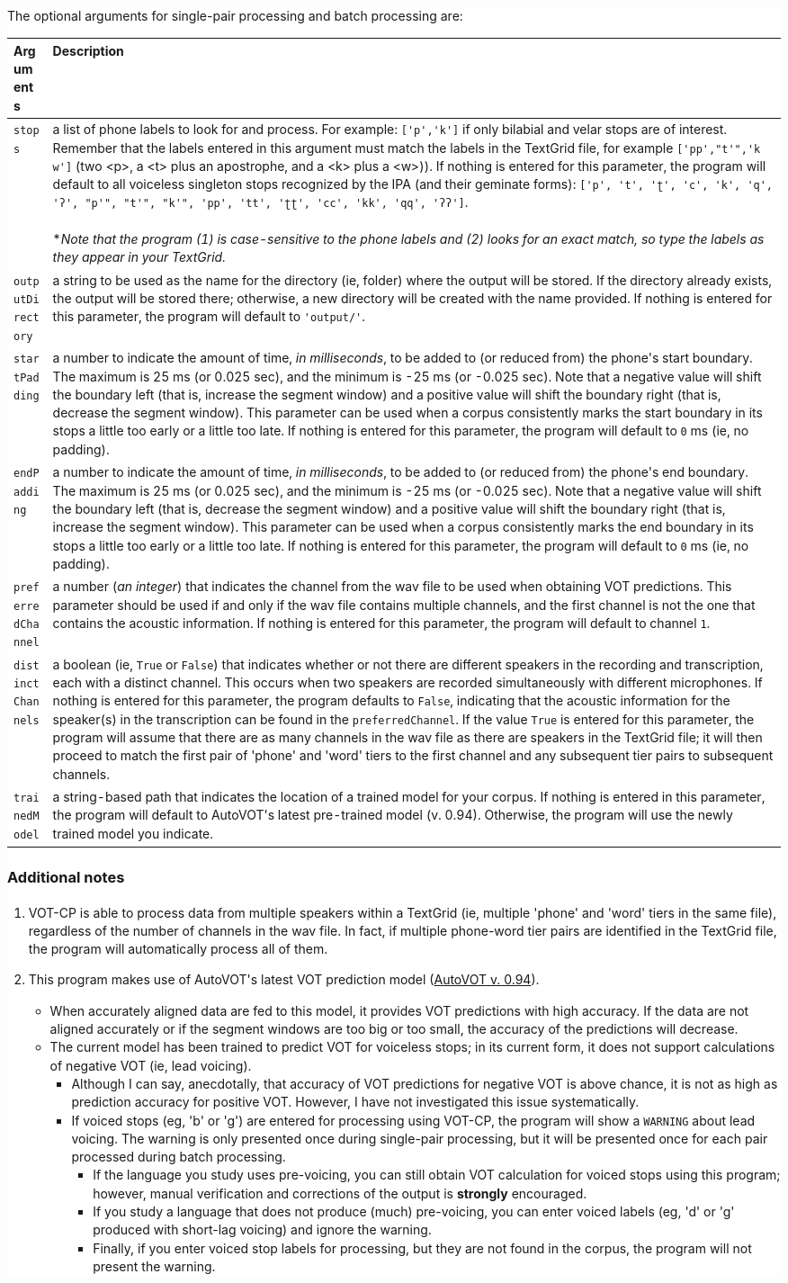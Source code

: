 The optional arguments for single-pair processing and batch processing are: 

| Arguments          | Description |
| :---               | :---        |
| `stops`            | a list of phone labels to look for and process. For example: `['p','k']` if only bilabial and velar stops are of interest. Remember that the labels entered in this argument must match the labels in the TextGrid file, for example `['pp',"t'",'kw']` (two \<p>, a \<t> plus an apostrophe, and a \<k> plus a \<w>)). If nothing is entered for this parameter, the program will default to all voiceless singleton stops recognized by the IPA (and their geminate forms): `['p', 't', 'ʈ', 'c', 'k', 'q', 'ʔ', "p'", "t'", "k'", 'pp', 'tt', 'ʈʈ', 'cc', 'kk', 'qq', 'ʔʔ']`. <br> <br> **Note that the program (1) is case-sensitive to the phone labels and (2) looks for an exact match, so type the labels as they appear in your TextGrid.* |
| `outputDirectory`  | a string to be used as the name for the directory (ie, folder) where the output will be stored. If the directory already exists, the output will be stored there; otherwise, a new directory will be created with the name provided. If nothing is entered for this parameter, the program will default to `'output/'`. |
| `startPadding`     | a number to indicate the amount of time, *in milliseconds*, to be added to (or reduced from) the phone's start boundary. The maximum is 25 ms (or 0.025 sec), and the minimum is -25 ms (or -0.025 sec). Note that a negative value will shift the boundary left (that is, increase the segment window) and a positive value will shift the boundary right (that is, decrease the segment window). This parameter can be used when a corpus consistently marks the start boundary in its stops a little too early or a little too late. If nothing is entered for this parameter, the program will default to `0` ms (ie, no padding). |
| `endPadding`       | a number to indicate the amount of time, *in milliseconds*, to be added to (or reduced from) the phone's end boundary. The maximum is 25 ms (or 0.025 sec), and the minimum is -25 ms (or -0.025 sec). Note that a negative value will shift the boundary left (that is, decrease the segment window) and a positive value will shift the boundary right (that is, increase the segment window). This parameter can be used when a corpus consistently marks the end boundary in its stops a little too early or a little too late. If nothing is entered for this parameter, the program will default to `0` ms (ie, no padding). |
| `preferredChannel` | a number (*an integer*) that indicates the channel from the wav file to be used when obtaining VOT predictions. This parameter should be used if and only if the wav file contains multiple channels, and the first channel is not the one that contains the acoustic information. If nothing is entered for this parameter, the program will default to channel `1`. |
| `distinctChannels` | a boolean (ie, `True` or `False`) that indicates whether or not there are different speakers in the recording and transcription, each with a distinct channel. This occurs when two speakers are recorded simultaneously with different microphones. If nothing is entered for this parameter, the program defaults to `False`, indicating that the acoustic information for the speaker(s) in the transcription can be found in the `preferredChannel`. If the value `True` is entered for this parameter, the program will assume that there are as many channels in the wav file as there are speakers in the TextGrid file; it will then proceed to match the first pair of 'phone' and 'word' tiers to the first channel and any subsequent tier pairs to subsequent channels. |
| `trainedModel`     | a string-based path that indicates the location of a trained model for your corpus. If nothing is entered in this parameter, the program will default to AutoVOT's latest pre-trained model (v. 0.94). Otherwise, the program will use the newly trained model you indicate. |

### Additional notes

1. VOT-CP is able to process data from multiple speakers within a TextGrid (ie, multiple 'phone' and 'word' tiers in the same file), regardless of the number of channels in the wav file. In fact, if multiple phone-word tier pairs are identified in the TextGrid file, the program will automatically process all of them.

2. This program makes use of AutoVOT's latest VOT prediction model ([AutoVOT v. 0.94](https://github.com/mlml/autovot/releases/tag/0.94)). 
    * When accurately aligned data are fed to this model, it provides VOT predictions with high accuracy. If the data are not aligned accurately or if the segment windows are too big or too small, the accuracy of the predictions will decrease.
    * The current model has been trained to predict VOT for voiceless stops; in its current form, it does not support calculations of negative VOT (ie, lead voicing). 
      - Although I can say, anecdotally, that accuracy of VOT predictions for negative VOT is above chance, it is not as high as prediction accuracy for positive VOT. However, I have not investigated this issue systematically.
      - If voiced stops (eg, 'b' or 'g') are entered for processing using VOT-CP, the program will show a `WARNING` about lead voicing. The warning is only presented once during single-pair processing, but it will be presented once for each pair processed during batch processing.
        - If the language you study uses pre-voicing, you can still obtain VOT calculation for voiced stops using this program; however, manual verification and corrections of the output is **strongly** encouraged.
        - If you study a language that does not produce (much) pre-voicing, you can enter voiced labels (eg, 'd' or 'g' produced with short-lag voicing) and ignore the warning.
        - Finally, if you enter voiced stop labels for processing, but they are not found in the corpus, the program will not present the warning.

